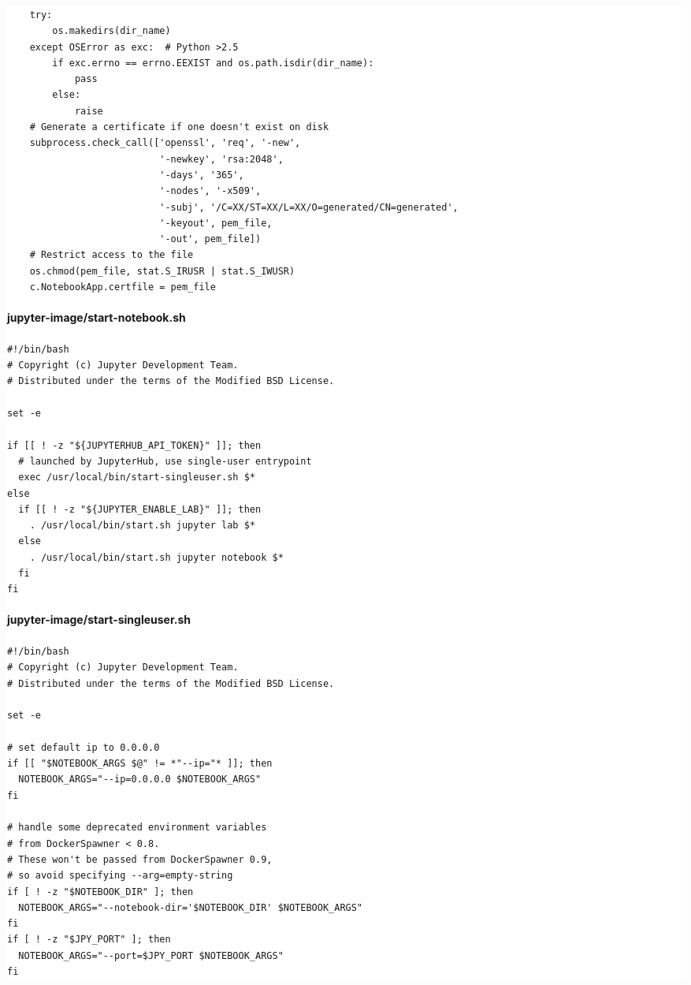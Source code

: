 ```shell
    try:
        os.makedirs(dir_name)
    except OSError as exc:  # Python >2.5
        if exc.errno == errno.EEXIST and os.path.isdir(dir_name):
            pass
        else:
            raise
    # Generate a certificate if one doesn't exist on disk
    subprocess.check_call(['openssl', 'req', '-new',
                           '-newkey', 'rsa:2048',
                           '-days', '365',
                           '-nodes', '-x509',
                           '-subj', '/C=XX/ST=XX/L=XX/O=generated/CN=generated',
                           '-keyout', pem_file,
                           '-out', pem_file])
    # Restrict access to the file
    os.chmod(pem_file, stat.S_IRUSR | stat.S_IWUSR)
    c.NotebookApp.certfile = pem_file
```

#### jupyter-image/start-notebook.sh

```shell
#!/bin/bash
# Copyright (c) Jupyter Development Team.
# Distributed under the terms of the Modified BSD License.

set -e

if [[ ! -z "${JUPYTERHUB_API_TOKEN}" ]]; then
  # launched by JupyterHub, use single-user entrypoint
  exec /usr/local/bin/start-singleuser.sh $*
else
  if [[ ! -z "${JUPYTER_ENABLE_LAB}" ]]; then
    . /usr/local/bin/start.sh jupyter lab $*
  else
    . /usr/local/bin/start.sh jupyter notebook $*
  fi
fi
```

#### jupyter-image/start-singleuser.sh

```shell
#!/bin/bash
# Copyright (c) Jupyter Development Team.
# Distributed under the terms of the Modified BSD License.

set -e

# set default ip to 0.0.0.0
if [[ "$NOTEBOOK_ARGS $@" != *"--ip="* ]]; then
  NOTEBOOK_ARGS="--ip=0.0.0.0 $NOTEBOOK_ARGS"
fi

# handle some deprecated environment variables
# from DockerSpawner < 0.8.
# These won't be passed from DockerSpawner 0.9,
# so avoid specifying --arg=empty-string
if [ ! -z "$NOTEBOOK_DIR" ]; then
  NOTEBOOK_ARGS="--notebook-dir='$NOTEBOOK_DIR' $NOTEBOOK_ARGS"
fi
if [ ! -z "$JPY_PORT" ]; then
  NOTEBOOK_ARGS="--port=$JPY_PORT $NOTEBOOK_ARGS"
fi
```